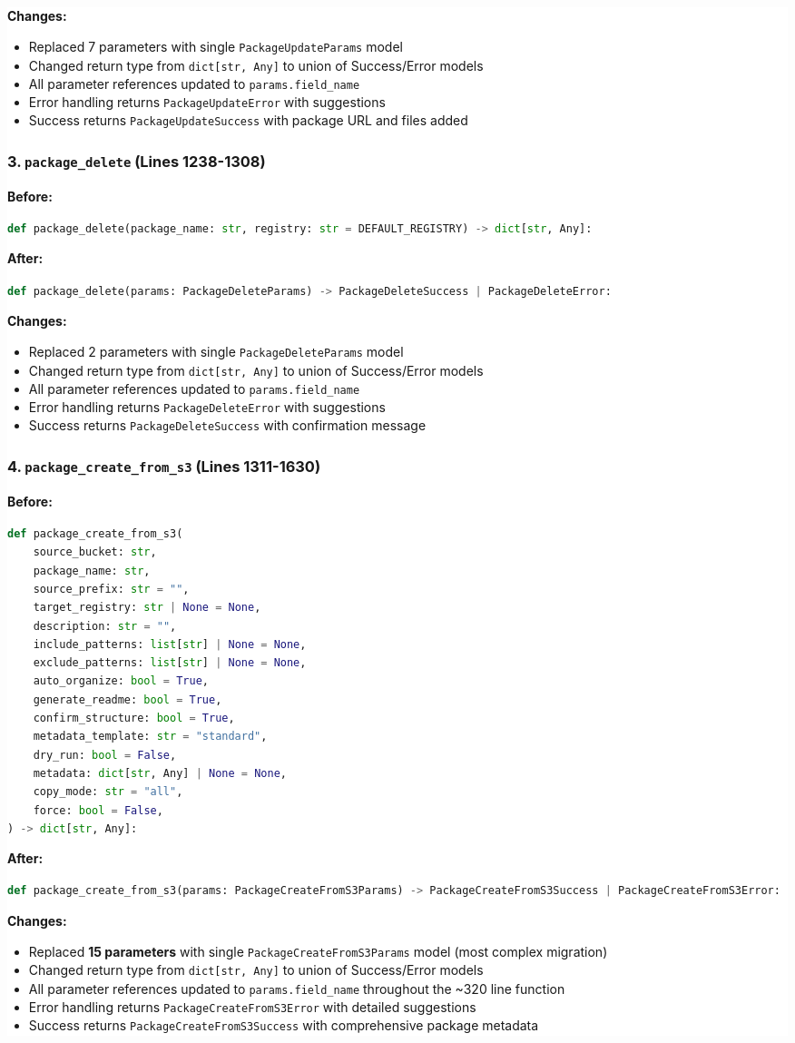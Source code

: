 **Changes:**
- Replaced 7 parameters with single `PackageUpdateParams` model
- Changed return type from `dict[str, Any]` to union of Success/Error models
- All parameter references updated to `params.field_name`
- Error handling returns `PackageUpdateError` with suggestions
- Success returns `PackageUpdateSuccess` with package URL and files added

### 3. `package_delete` (Lines 1238-1308)
**Before:**
```python
def package_delete(package_name: str, registry: str = DEFAULT_REGISTRY) -> dict[str, Any]:
```

**After:**
```python
def package_delete(params: PackageDeleteParams) -> PackageDeleteSuccess | PackageDeleteError:
```

**Changes:**
- Replaced 2 parameters with single `PackageDeleteParams` model
- Changed return type from `dict[str, Any]` to union of Success/Error models
- All parameter references updated to `params.field_name`
- Error handling returns `PackageDeleteError` with suggestions
- Success returns `PackageDeleteSuccess` with confirmation message

### 4. `package_create_from_s3` (Lines 1311-1630)
**Before:**
```python
def package_create_from_s3(
    source_bucket: str,
    package_name: str,
    source_prefix: str = "",
    target_registry: str | None = None,
    description: str = "",
    include_patterns: list[str] | None = None,
    exclude_patterns: list[str] | None = None,
    auto_organize: bool = True,
    generate_readme: bool = True,
    confirm_structure: bool = True,
    metadata_template: str = "standard",
    dry_run: bool = False,
    metadata: dict[str, Any] | None = None,
    copy_mode: str = "all",
    force: bool = False,
) -> dict[str, Any]:
```

**After:**
```python
def package_create_from_s3(params: PackageCreateFromS3Params) -> PackageCreateFromS3Success | PackageCreateFromS3Error:
```

**Changes:**
- Replaced **15 parameters** with single `PackageCreateFromS3Params` model (most complex migration)
- Changed return type from `dict[str, Any]` to union of Success/Error models
- All parameter references updated to `params.field_name` throughout the ~320 line function
- Error handling returns `PackageCreateFromS3Error` with detailed suggestions
- Success returns `PackageCreateFromS3Success` with comprehensive package metadata
